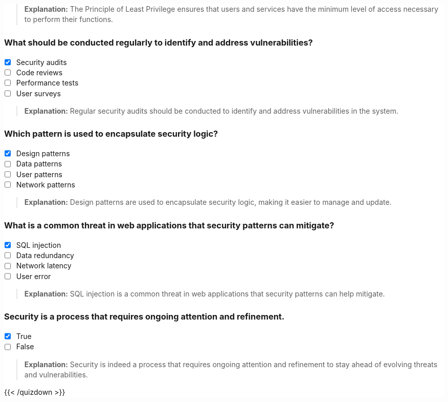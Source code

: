 > **Explanation:** The Principle of Least Privilege ensures that users and services have the minimum level of access necessary to perform their functions.


### What should be conducted regularly to identify and address vulnerabilities?

- [x] Security audits
- [ ] Code reviews
- [ ] Performance tests
- [ ] User surveys

> **Explanation:** Regular security audits should be conducted to identify and address vulnerabilities in the system.


### Which pattern is used to encapsulate security logic?

- [x] Design patterns
- [ ] Data patterns
- [ ] User patterns
- [ ] Network patterns

> **Explanation:** Design patterns are used to encapsulate security logic, making it easier to manage and update.


### What is a common threat in web applications that security patterns can mitigate?

- [x] SQL injection
- [ ] Data redundancy
- [ ] Network latency
- [ ] User error

> **Explanation:** SQL injection is a common threat in web applications that security patterns can help mitigate.


### Security is a process that requires ongoing attention and refinement.

- [x] True
- [ ] False

> **Explanation:** Security is indeed a process that requires ongoing attention and refinement to stay ahead of evolving threats and vulnerabilities.

{{< /quizdown >}}
